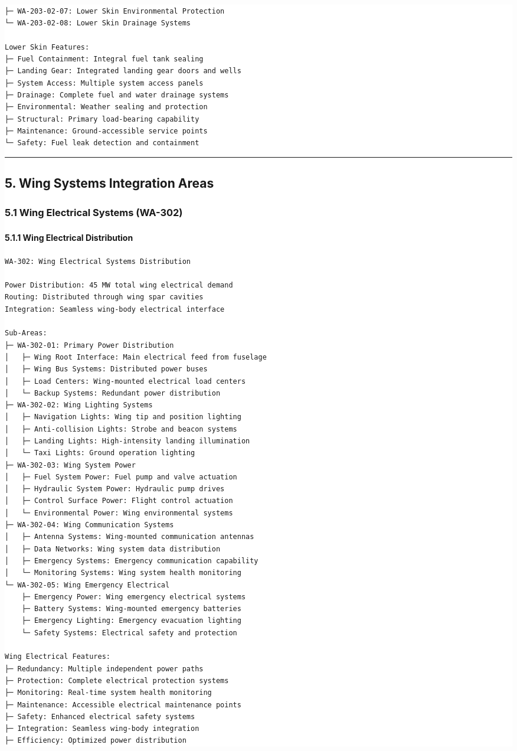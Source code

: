 ```
├─ WA-203-02-07: Lower Skin Environmental Protection
└─ WA-203-02-08: Lower Skin Drainage Systems

Lower Skin Features:
├─ Fuel Containment: Integral fuel tank sealing
├─ Landing Gear: Integrated landing gear doors and wells
├─ System Access: Multiple system access panels
├─ Drainage: Complete fuel and water drainage systems
├─ Environmental: Weather sealing and protection
├─ Structural: Primary load-bearing capability
├─ Maintenance: Ground-accessible service points
└─ Safety: Fuel leak detection and containment
```

---

## 5. Wing Systems Integration Areas

### 5.1 Wing Electrical Systems (WA-302)

#### 5.1.1 Wing Electrical Distribution
```
WA-302: Wing Electrical Systems Distribution

Power Distribution: 45 MW total wing electrical demand
Routing: Distributed through wing spar cavities
Integration: Seamless wing-body electrical interface

Sub-Areas:
├─ WA-302-01: Primary Power Distribution
│   ├─ Wing Root Interface: Main electrical feed from fuselage
│   ├─ Wing Bus Systems: Distributed power buses
│   ├─ Load Centers: Wing-mounted electrical load centers
│   └─ Backup Systems: Redundant power distribution
├─ WA-302-02: Wing Lighting Systems
│   ├─ Navigation Lights: Wing tip and position lighting
│   ├─ Anti-collision Lights: Strobe and beacon systems
│   ├─ Landing Lights: High-intensity landing illumination
│   └─ Taxi Lights: Ground operation lighting
├─ WA-302-03: Wing System Power
│   ├─ Fuel System Power: Fuel pump and valve actuation
│   ├─ Hydraulic System Power: Hydraulic pump drives
│   ├─ Control Surface Power: Flight control actuation
│   └─ Environmental Power: Wing environmental systems
├─ WA-302-04: Wing Communication Systems
│   ├─ Antenna Systems: Wing-mounted communication antennas
│   ├─ Data Networks: Wing system data distribution
│   ├─ Emergency Systems: Emergency communication capability
│   └─ Monitoring Systems: Wing system health monitoring
└─ WA-302-05: Wing Emergency Electrical
    ├─ Emergency Power: Wing emergency electrical systems
    ├─ Battery Systems: Wing-mounted emergency batteries
    ├─ Emergency Lighting: Emergency evacuation lighting
    └─ Safety Systems: Electrical safety and protection

Wing Electrical Features:
├─ Redundancy: Multiple independent power paths
├─ Protection: Complete electrical protection systems
├─ Monitoring: Real-time system health monitoring
├─ Maintenance: Accessible electrical maintenance points
├─ Safety: Enhanced electrical safety systems
├─ Integration: Seamless wing-body integration
├─ Efficiency: Optimized power distribution
```